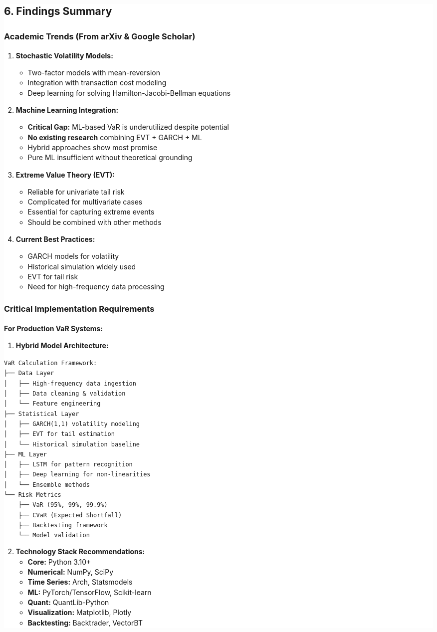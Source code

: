 ## 6. Findings Summary

### Academic Trends (From arXiv & Google Scholar)
1. **Stochastic Volatility Models:**
   - Two-factor models with mean-reversion
   - Integration with transaction cost modeling
   - Deep learning for solving Hamilton-Jacobi-Bellman equations

2. **Machine Learning Integration:**
   - **Critical Gap:** ML-based VaR is underutilized despite potential
   - **No existing research** combining EVT + GARCH + ML
   - Hybrid approaches show most promise
   - Pure ML insufficient without theoretical grounding

3. **Extreme Value Theory (EVT):**
   - Reliable for univariate tail risk
   - Complicated for multivariate cases
   - Essential for capturing extreme events
   - Should be combined with other methods

4. **Current Best Practices:**
   - GARCH models for volatility
   - Historical simulation widely used
   - EVT for tail risk
   - Need for high-frequency data processing

### Critical Implementation Requirements

**For Production VaR Systems:**

1. **Hybrid Model Architecture:**
```
VaR Calculation Framework:
├── Data Layer
│   ├── High-frequency data ingestion
│   ├── Data cleaning & validation
│   └── Feature engineering
├── Statistical Layer
│   ├── GARCH(1,1) volatility modeling
│   ├── EVT for tail estimation
│   └── Historical simulation baseline
├── ML Layer
│   ├── LSTM for pattern recognition
│   ├── Deep learning for non-linearities
│   └── Ensemble methods
└── Risk Metrics
    ├── VaR (95%, 99%, 99.9%)
    ├── CVaR (Expected Shortfall)
    ├── Backtesting framework
    └── Model validation
```

2. **Technology Stack Recommendations:**
   - **Core:** Python 3.10+
   - **Numerical:** NumPy, SciPy
   - **Time Series:** Arch, Statsmodels
   - **ML:** PyTorch/TensorFlow, Scikit-learn
   - **Quant:** QuantLib-Python
   - **Visualization:** Matplotlib, Plotly
   - **Backtesting:** Backtrader, VectorBT
